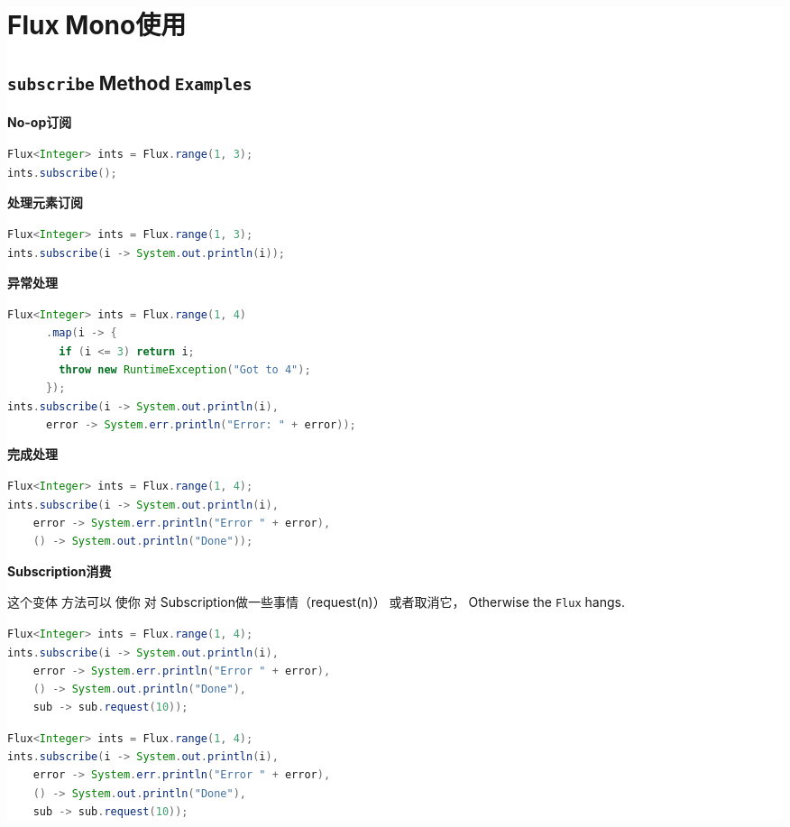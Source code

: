 



# Flux Mono使用

## `subscribe` Method `Examples`

**No-op订阅**

```java
Flux<Integer> ints = Flux.range(1, 3); 
ints.subscribe(); 
```

**处理元素订阅**

```java
Flux<Integer> ints = Flux.range(1, 3); 
ints.subscribe(i -> System.out.println(i)); 
```

**异常处理**

```java
Flux<Integer> ints = Flux.range(1, 4) 
      .map(i -> { 
        if (i <= 3) return i; 
        throw new RuntimeException("Got to 4"); 
      });
ints.subscribe(i -> System.out.println(i), 
      error -> System.err.println("Error: " + error));
```

**完成处理**

```java
Flux<Integer> ints = Flux.range(1, 4); 
ints.subscribe(i -> System.out.println(i),
    error -> System.err.println("Error " + error),
    () -> System.out.println("Done")); 
```

**Subscription消费**

这个变体 方法可以 使你 对 Subscription做一些事情（request(n)） 或者取消它， Otherwise the `Flux` hangs.

```java
Flux<Integer> ints = Flux.range(1, 4);
ints.subscribe(i -> System.out.println(i),
    error -> System.err.println("Error " + error),
    () -> System.out.println("Done"),
    sub -> sub.request(10)); 
```



```java
Flux<Integer> ints = Flux.range(1, 4);
ints.subscribe(i -> System.out.println(i),
    error -> System.err.println("Error " + error),
    () -> System.out.println("Done"),
    sub -> sub.request(10)); 
```
